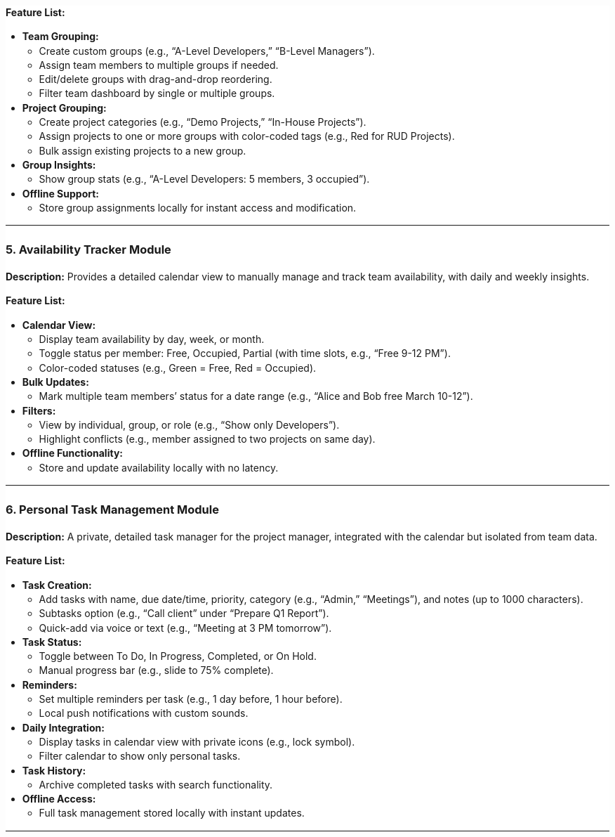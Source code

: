 **Feature List:**

* **Team Grouping:**  
  * Create custom groups (e.g., “A-Level Developers,” “B-Level Managers”).  
  * Assign team members to multiple groups if needed.  
  * Edit/delete groups with drag-and-drop reordering.  
  * Filter team dashboard by single or multiple groups.  
* **Project Grouping:**  
  * Create project categories (e.g., “Demo Projects,” “In-House Projects”).  
  * Assign projects to one or more groups with color-coded tags (e.g., Red for RUD Projects).  
  * Bulk assign existing projects to a new group.  
* **Group Insights:**  
  * Show group stats (e.g., “A-Level Developers: 5 members, 3 occupied”).  
* **Offline Support:**  
  * Store group assignments locally for instant access and modification.

---

### **5\. Availability Tracker Module**

**Description:** Provides a detailed calendar view to manually manage and track team availability, with daily and weekly insights.

**Feature List:**

* **Calendar View:**  
  * Display team availability by day, week, or month.  
  * Toggle status per member: Free, Occupied, Partial (with time slots, e.g., “Free 9-12 PM”).  
  * Color-coded statuses (e.g., Green \= Free, Red \= Occupied).  
* **Bulk Updates:**  
  * Mark multiple team members’ status for a date range (e.g., “Alice and Bob free March 10-12”).  
* **Filters:**  
  * View by individual, group, or role (e.g., “Show only Developers”).  
  * Highlight conflicts (e.g., member assigned to two projects on same day).  
* **Offline Functionality:**  
  * Store and update availability locally with no latency.

---

### **6\. Personal Task Management Module**

**Description:** A private, detailed task manager for the project manager, integrated with the calendar but isolated from team data.

**Feature List:**

* **Task Creation:**  
  * Add tasks with name, due date/time, priority, category (e.g., “Admin,” “Meetings”), and notes (up to 1000 characters).  
  * Subtasks option (e.g., “Call client” under “Prepare Q1 Report”).  
  * Quick-add via voice or text (e.g., “Meeting at 3 PM tomorrow”).  
* **Task Status:**  
  * Toggle between To Do, In Progress, Completed, or On Hold.  
  * Manual progress bar (e.g., slide to 75% complete).  
* **Reminders:**  
  * Set multiple reminders per task (e.g., 1 day before, 1 hour before).  
  * Local push notifications with custom sounds.  
* **Daily Integration:**  
  * Display tasks in calendar view with private icons (e.g., lock symbol).  
  * Filter calendar to show only personal tasks.  
* **Task History:**  
  * Archive completed tasks with search functionality.  
* **Offline Access:**  
  * Full task management stored locally with instant updates.

---